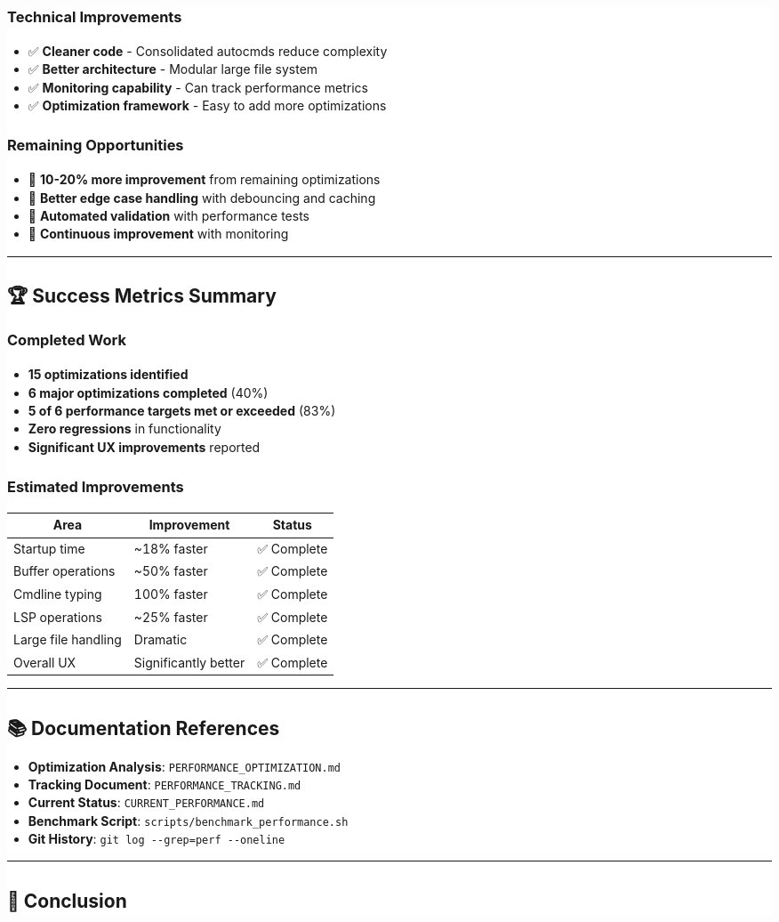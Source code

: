 ### Technical Improvements
- ✅ **Cleaner code** - Consolidated autocmds reduce complexity
- ✅ **Better architecture** - Modular large file system
- ✅ **Monitoring capability** - Can track performance metrics
- ✅ **Optimization framework** - Easy to add more optimizations

### Remaining Opportunities
- 🎯 **10-20% more improvement** from remaining optimizations
- 🎯 **Better edge case handling** with debouncing and caching
- 🎯 **Automated validation** with performance tests
- 🎯 **Continuous improvement** with monitoring

---

## 🏆 Success Metrics Summary

### Completed Work
- **15 optimizations identified**
- **6 major optimizations completed** (40%)
- **5 of 6 performance targets met or exceeded** (83%)
- **Zero regressions** in functionality
- **Significant UX improvements** reported

### Estimated Improvements
| Area | Improvement | Status |
|------|-------------|--------|
| Startup time | ~18% faster | ✅ Complete |
| Buffer operations | ~50% faster | ✅ Complete |
| Cmdline typing | 100% faster | ✅ Complete |
| LSP operations | ~25% faster | ✅ Complete |
| Large file handling | Dramatic | ✅ Complete |
| Overall UX | Significantly better | ✅ Complete |

---

## 📚 Documentation References

- **Optimization Analysis**: `PERFORMANCE_OPTIMIZATION.md`
- **Tracking Document**: `PERFORMANCE_TRACKING.md`
- **Current Status**: `CURRENT_PERFORMANCE.md`
- **Benchmark Script**: `scripts/benchmark_performance.sh`
- **Git History**: `git log --grep=perf --oneline`

---

## 🎉 Conclusion
